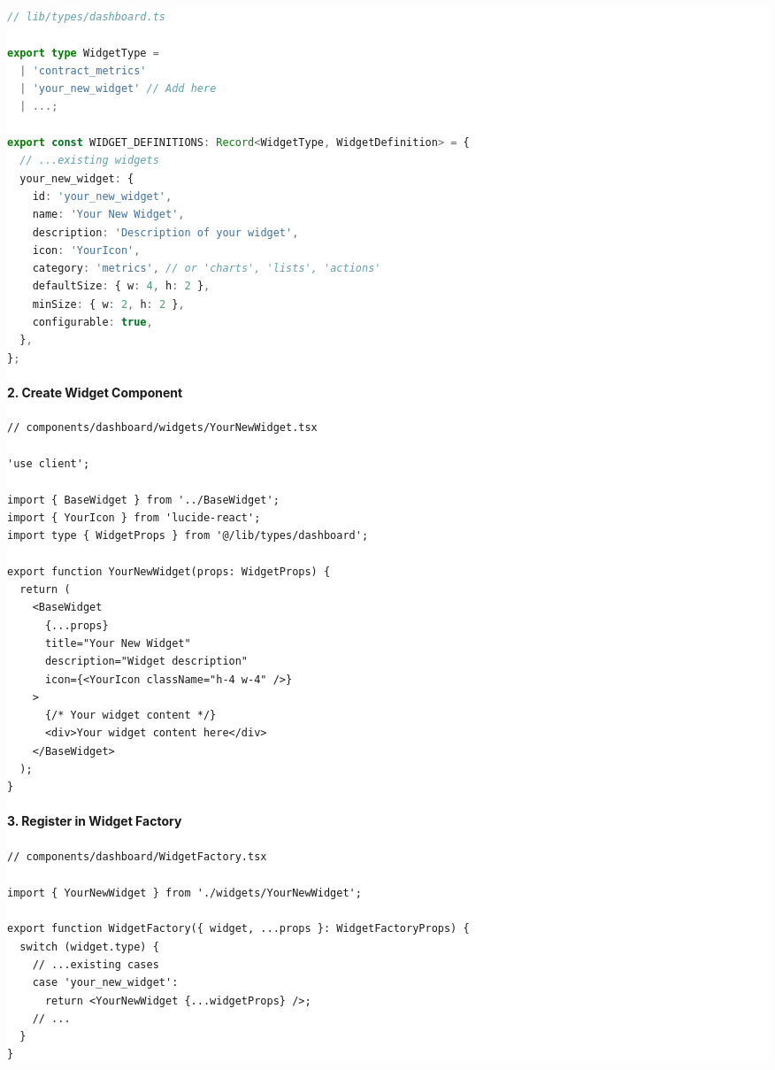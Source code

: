 ```typescript
// lib/types/dashboard.ts

export type WidgetType =
  | 'contract_metrics'
  | 'your_new_widget' // Add here
  | ...;

export const WIDGET_DEFINITIONS: Record<WidgetType, WidgetDefinition> = {
  // ...existing widgets
  your_new_widget: {
    id: 'your_new_widget',
    name: 'Your New Widget',
    description: 'Description of your widget',
    icon: 'YourIcon',
    category: 'metrics', // or 'charts', 'lists', 'actions'
    defaultSize: { w: 4, h: 2 },
    minSize: { w: 2, h: 2 },
    configurable: true,
  },
};
```

#### 2. Create Widget Component

```tsx
// components/dashboard/widgets/YourNewWidget.tsx

'use client';

import { BaseWidget } from '../BaseWidget';
import { YourIcon } from 'lucide-react';
import type { WidgetProps } from '@/lib/types/dashboard';

export function YourNewWidget(props: WidgetProps) {
  return (
    <BaseWidget
      {...props}
      title="Your New Widget"
      description="Widget description"
      icon={<YourIcon className="h-4 w-4" />}
    >
      {/* Your widget content */}
      <div>Your widget content here</div>
    </BaseWidget>
  );
}
```

#### 3. Register in Widget Factory

```tsx
// components/dashboard/WidgetFactory.tsx

import { YourNewWidget } from './widgets/YourNewWidget';

export function WidgetFactory({ widget, ...props }: WidgetFactoryProps) {
  switch (widget.type) {
    // ...existing cases
    case 'your_new_widget':
      return <YourNewWidget {...widgetProps} />;
    // ...
  }
}
```

